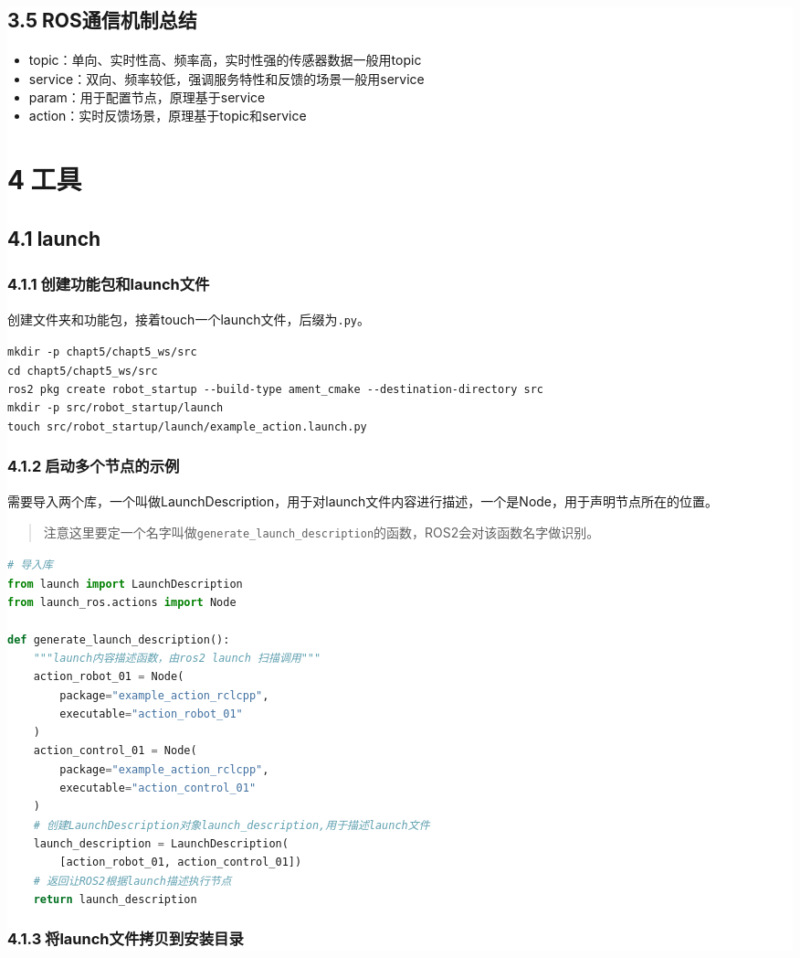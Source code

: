 ## 3.5 ROS通信机制总结

- topic：单向、实时性高、频率高，实时性强的传感器数据一般用topic
- service：双向、频率较低，强调服务特性和反馈的场景一般用service
- param：用于配置节点，原理基于service
- action：实时反馈场景，原理基于topic和service
# 4 工具

## 4.1 launch

### 4.1.1 创建功能包和launch文件

创建文件夹和功能包，接着touch一个launch文件，后缀为`.py`。

```
mkdir -p chapt5/chapt5_ws/src
cd chapt5/chapt5_ws/src
ros2 pkg create robot_startup --build-type ament_cmake --destination-directory src
mkdir -p src/robot_startup/launch
touch src/robot_startup/launch/example_action.launch.py
```

### 4.1.2 启动多个节点的示例

需要导入两个库，一个叫做LaunchDescription，用于对launch文件内容进行描述，一个是Node，用于声明节点所在的位置。

> 注意这里要定一个名字叫做`generate_launch_description`的函数，ROS2会对该函数名字做识别。

```python
# 导入库
from launch import LaunchDescription
from launch_ros.actions import Node

def generate_launch_description():
    """launch内容描述函数，由ros2 launch 扫描调用"""
    action_robot_01 = Node(
        package="example_action_rclcpp",
        executable="action_robot_01"
    )
    action_control_01 = Node(
        package="example_action_rclcpp",
        executable="action_control_01"
    )
    # 创建LaunchDescription对象launch_description,用于描述launch文件
    launch_description = LaunchDescription(
        [action_robot_01, action_control_01])
    # 返回让ROS2根据launch描述执行节点
    return launch_description
```

### 4.1.3 将launch文件拷贝到安装目录
